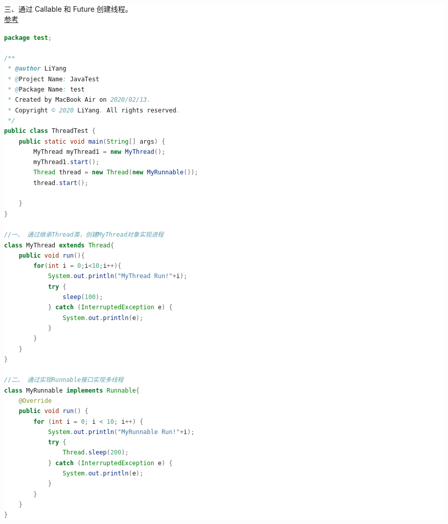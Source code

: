 三、通过 Callable 和 Future 创建线程。  
[参考](https://www.runoob.com/java/java-multithreading.html)

```java
package test;

/**
 * @author LiYang
 * @Project Name: JavaTest
 * @Package Name: test
 * Created by MacBook Air on 2020/02/13.
 * Copyright © 2020 LiYang. All rights reserved.
 */
public class ThreadTest {
    public static void main(String[] args) {
        MyThread myThread1 = new MyThread();
        myThread1.start();
        Thread thread = new Thread(new MyRunnable());
        thread.start();

    }
}

//一、 通过继承Thread类，创建MyThread对象实现进程
class MyThread extends Thread{
    public void run(){
        for(int i = 0;i<10;i++){
            System.out.println("MyThread Run!"+i);
            try {
                sleep(100);
            } catch (InterruptedException e) {
                System.out.println(e);
            }
        }
    }
}

//二、 通过实现Runnable接口实现多线程
class MyRunnable implements Runnable{
    @Override
    public void run() {
        for (int i = 0; i < 10; i++) {
            System.out.println("MyRunnable Run!"+i);
            try {
                Thread.sleep(200);
            } catch (InterruptedException e) {
                System.out.println(e);
            }
        }
    }
}
```
